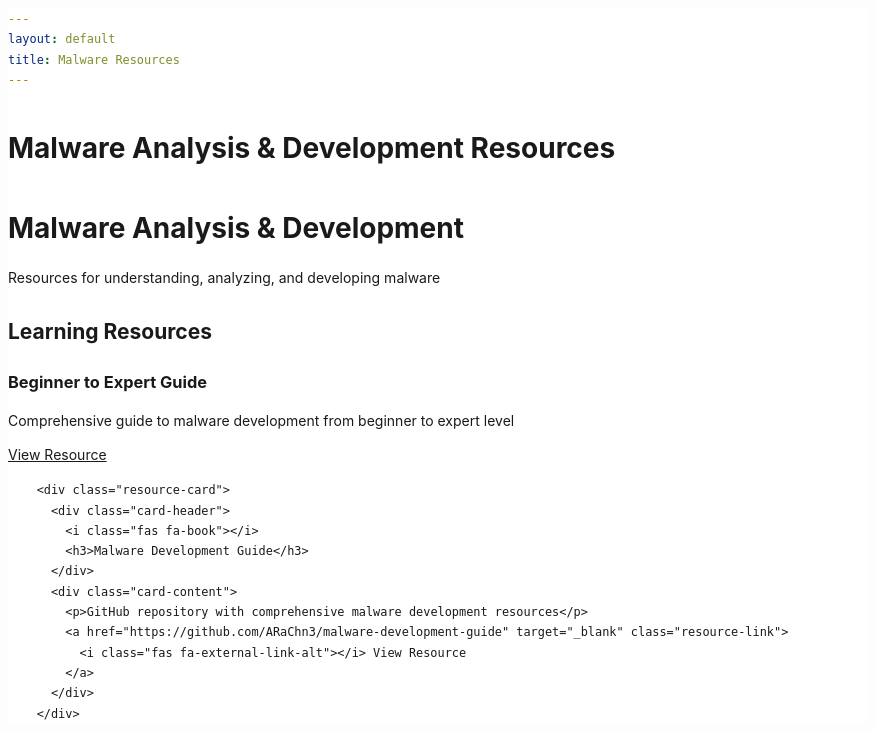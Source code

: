 ```yaml
---
layout: default
title: Malware Resources
---
```


# Malware Analysis & Development Resources

<div class="resource-header">
  <div class="resource-icon">
    <i class="fas fa-bug"></i>
  </div>
  <div class="resource-title">
    <h1>Malware Analysis & Development</h1>
    <p>Resources for understanding, analyzing, and developing malware</p>
  </div>
</div>

<div class="resource-content">
  <div class="resource-section">
    <div class="section-header collapsible">
      <h2><i class="fas fa-link"></i> Learning Resources</h2>
      <i class="fas fa-chevron-down toggle-icon"></i>
    </div>
    <div class="section-content">
      <div class="resource-cards">
        <div class="resource-card">
          <div class="card-header">
            <i class="fas fa-graduation-cap"></i>
            <h3>Beginner to Expert Guide</h3>
          </div>
          <div class="card-content">
            <p>Comprehensive guide to malware development from beginner to expert level</p>
            <a href="https://0x00sec.org/t/malware-development-from-beginer-to-expert/38564" target="_blank" class="resource-link">
              <i class="fas fa-external-link-alt"></i> View Resource
            </a>
          </div>
        </div>
        
        <div class="resource-card">
          <div class="card-header">
            <i class="fas fa-book"></i>
            <h3>Malware Development Guide</h3>
          </div>
          <div class="card-content">
            <p>GitHub repository with comprehensive malware development resources</p>
            <a href="https://github.com/ARaChn3/malware-development-guide" target="_blank" class="resource-link">
              <i class="fas fa-external-link-alt"></i> View Resource
            </a>
          </div>
        </div>
        